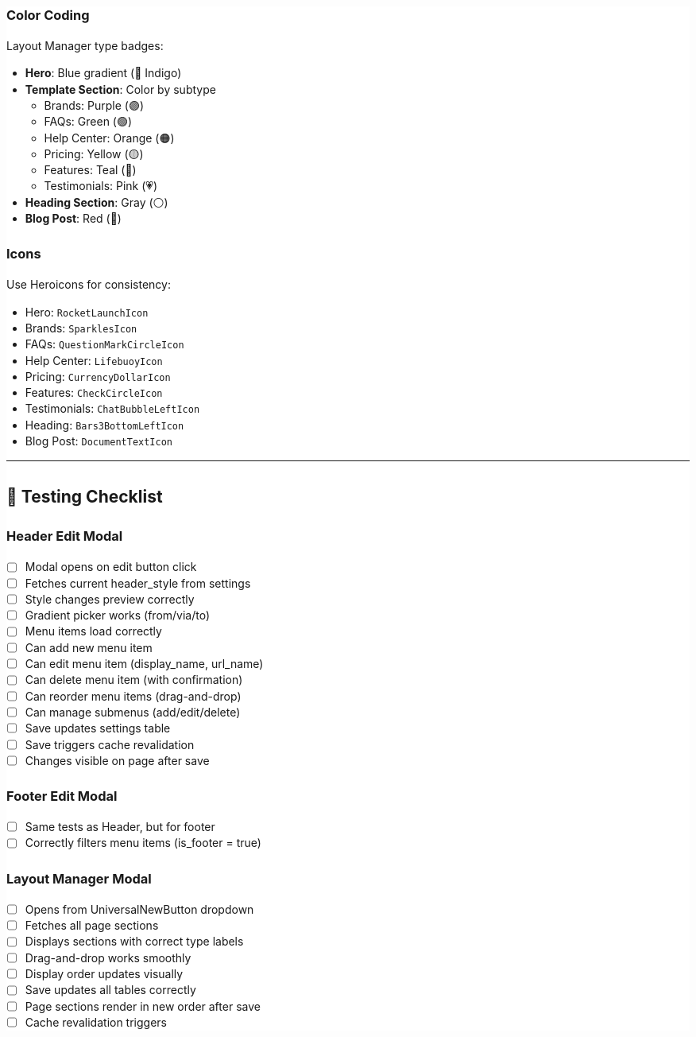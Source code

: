 ### **Color Coding**

Layout Manager type badges:
- **Hero**: Blue gradient (🔵 Indigo)
- **Template Section**: Color by subtype
  - Brands: Purple (🟣)
  - FAQs: Green (🟢)
  - Help Center: Orange (🟠)
  - Pricing: Yellow (🟡)
  - Features: Teal (🔵)
  - Testimonials: Pink (💗)
- **Heading Section**: Gray (⚪)
- **Blog Post**: Red (🔴)

### **Icons**

Use Heroicons for consistency:
- Hero: `RocketLaunchIcon`
- Brands: `SparklesIcon`
- FAQs: `QuestionMarkCircleIcon`
- Help Center: `LifebuoyIcon`
- Pricing: `CurrencyDollarIcon`
- Features: `CheckCircleIcon`
- Testimonials: `ChatBubbleLeftIcon`
- Heading: `Bars3BottomLeftIcon`
- Blog Post: `DocumentTextIcon`

---

## 📝 Testing Checklist

### **Header Edit Modal**
- [ ] Modal opens on edit button click
- [ ] Fetches current header_style from settings
- [ ] Style changes preview correctly
- [ ] Gradient picker works (from/via/to)
- [ ] Menu items load correctly
- [ ] Can add new menu item
- [ ] Can edit menu item (display_name, url_name)
- [ ] Can delete menu item (with confirmation)
- [ ] Can reorder menu items (drag-and-drop)
- [ ] Can manage submenus (add/edit/delete)
- [ ] Save updates settings table
- [ ] Save triggers cache revalidation
- [ ] Changes visible on page after save

### **Footer Edit Modal**
- [ ] Same tests as Header, but for footer
- [ ] Correctly filters menu items (is_footer = true)

### **Layout Manager Modal**
- [ ] Opens from UniversalNewButton dropdown
- [ ] Fetches all page sections
- [ ] Displays sections with correct type labels
- [ ] Drag-and-drop works smoothly
- [ ] Display order updates visually
- [ ] Save updates all tables correctly
- [ ] Page sections render in new order after save
- [ ] Cache revalidation triggers
